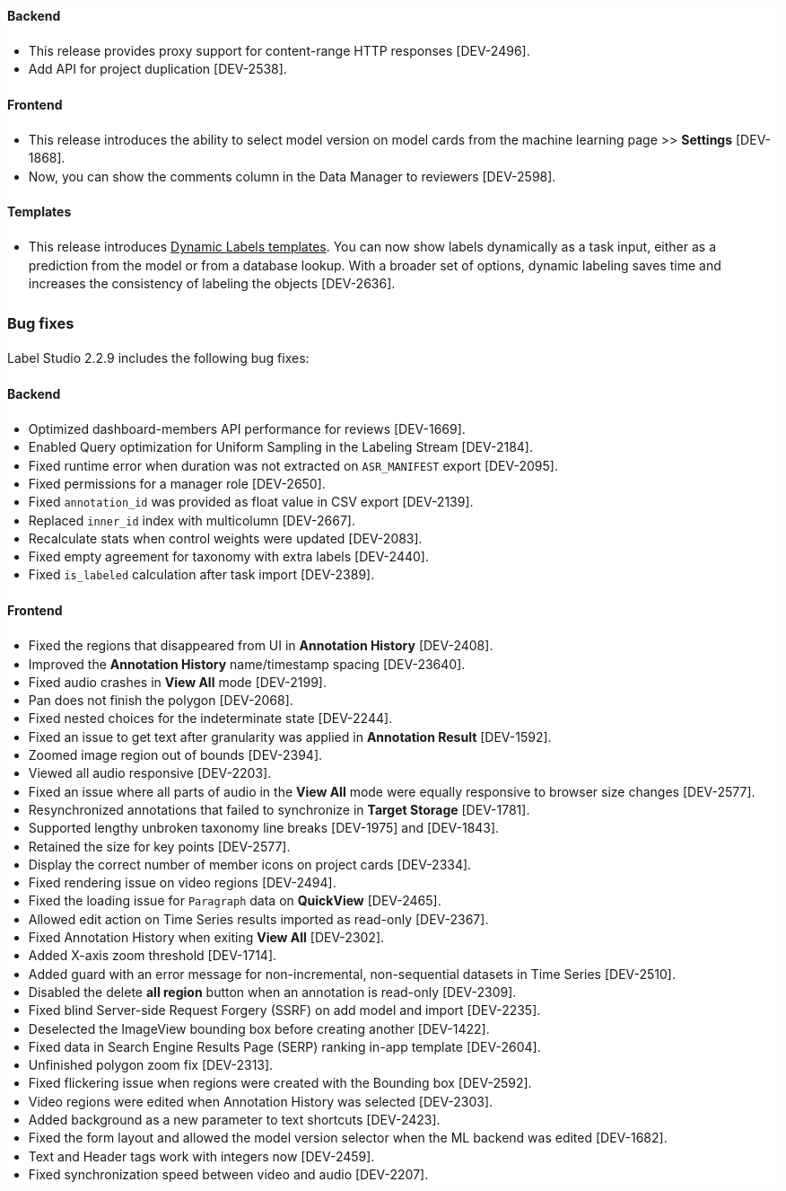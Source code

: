 #### Backend
- This release provides proxy support for content-range HTTP responses [DEV-2496].
- Add API for project duplication [DEV-2538].

#### Frontend
- This release introduces the ability to select model version on model cards from the machine learning page >> **Settings** [DEV-1868].
- Now, you can show the comments column in the Data Manager to reviewers [DEV-2598].
 
#### Templates
- This release introduces [Dynamic Labels templates](https://labelstud.io/templates/gallery_dynamic_labels.html#main). You can now show labels dynamically as a task input, either as a prediction from the model or from a database lookup. With a broader set of options, dynamic labeling saves time and increases the consistency of labeling the objects [DEV-2636]. 

### Bug fixes
Label Studio 2.2.9 includes the following bug fixes:

#### Backend
- Optimized dashboard-members API performance for reviews [DEV-1669].
- Enabled Query optimization for Uniform Sampling in the Labeling Stream [DEV-2184].
- Fixed runtime error when duration was not extracted on `ASR_MANIFEST` export [DEV-2095].
- Fixed permissions for a manager role [DEV-2650].
- Fixed `annotation_id` was provided as float value in CSV export [DEV-2139].
- Replaced `inner_id` index with multicolumn [DEV-2667].
- Recalculate stats when control weights were updated [DEV-2083].
- Fixed empty agreement for taxonomy with extra labels [DEV-2440].
- Fixed `is_labeled` calculation after task import [DEV-2389].

#### Frontend 

- Fixed the regions that disappeared from UI in **Annotation History** [DEV-2408]. 
- Improved the **Annotation History** name/timestamp spacing [DEV-23640].
- Fixed audio crashes in **View All** mode [DEV-2199].
- Pan does not finish the polygon [DEV-2068].
- Fixed nested choices for the indeterminate state [DEV-2244].
- Fixed an issue to get text after granularity was applied in **Annotation Result** [DEV-1592].
- Zoomed image region out of bounds [DEV-2394].
- Viewed all audio responsive [DEV-2203].
- Fixed an issue where all parts of audio in the **View All** mode were equally responsive to browser size changes [DEV-2577].
- Resynchronized annotations that failed to synchronize in **Target Storage** [DEV-1781].
- Supported lengthy unbroken taxonomy line breaks [DEV-1975] and [DEV-1843].
- Retained the size for key points [DEV-2577]. 
- Display the correct number of member icons on project cards [DEV-2334].
- Fixed rendering issue on video regions [DEV-2494].
- Fixed the loading issue for `Paragraph` data on **QuickView** [DEV-2465].
- Allowed edit action on Time Series results imported as read-only [DEV-2367].
- Fixed Annotation History when exiting **View All** [DEV-2302]. 
- Added X-axis zoom threshold [DEV-1714].
- Added guard with an error message for non-incremental, non-sequential datasets in Time Series [DEV-2510].
- Disabled the delete **all region** button when an annotation is read-only [DEV-2309].
- Fixed blind Server-side Request Forgery (SSRF) on add model and import [DEV-2235].
- Deselected the ImageView bounding box before creating another [DEV-1422]. 
- Fixed data in Search Engine Results Page (SERP) ranking in-app template [DEV-2604]. 
- Unfinished polygon zoom fix [DEV-2313]. 
- Fixed flickering issue when regions were created with the Bounding box [DEV-2592].
- Video regions were edited when Annotation History was selected [DEV-2303].
- Added background as a new parameter to text shortcuts [DEV-2423].
- Fixed the form layout and allowed the model version selector when the ML backend was edited [DEV-1682].
- Text and Header tags work with integers now [DEV-2459].
- Fixed synchronization speed between video and audio [DEV-2207].